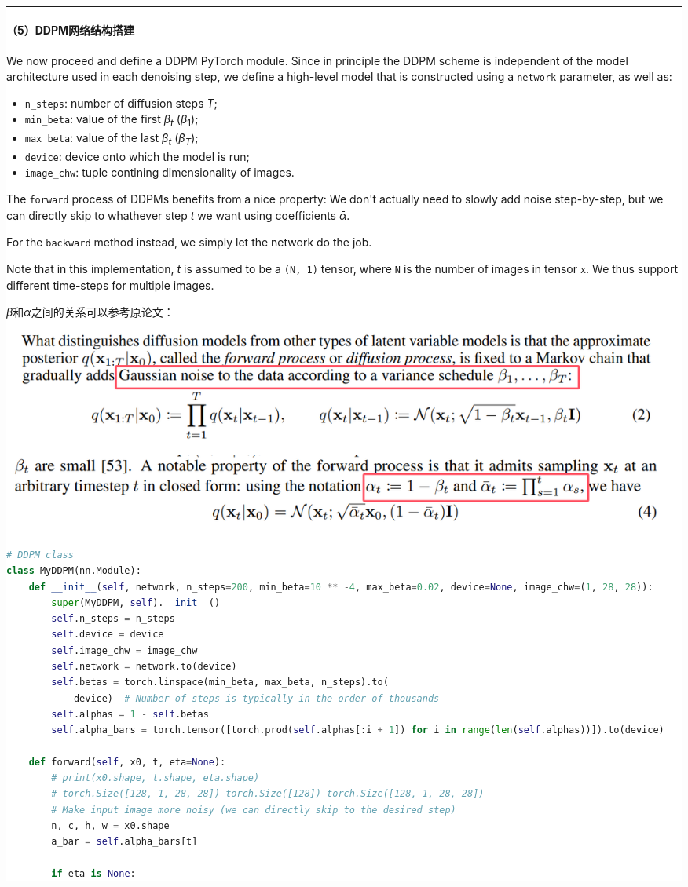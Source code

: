 ------



#### （5）DDPM网络结构搭建

We now proceed and define a DDPM PyTorch module. Since in principle the DDPM scheme is independent of the model architecture used in each denoising step, we define a high-level model that is constructed using a `network` parameter, as well as:

- `n_steps`: number of diffusion steps $T$;
- `min_beta`: value of the first $\beta_t$ ($\beta_1$);
- `max_beta`: value of the last  $\beta_t$ ($\beta_T$);
- `device`: device onto which the model is run;
- `image_chw`: tuple contining dimensionality of images.

The `forward` process of DDPMs benefits from a nice property: We don't actually need to slowly add noise step-by-step, but we can directly skip to whathever step $t$ we want using coefficients $\bar{\alpha}$.

For the `backward` method instead, we simply let the network do the job.

Note that in this implementation, $t$ is assumed to be a `(N, 1)` tensor, where `N` is the number of images in tensor `x`. We thus support different time-steps for multiple images.

$\beta$和$\alpha$之间的关系可以参考原论文：

![image-20241209160158302](./assets/image-20241209160158302.png)

![image-20241209160233432](./assets/image-20241209160233432.png)

```python
# DDPM class
class MyDDPM(nn.Module):
    def __init__(self, network, n_steps=200, min_beta=10 ** -4, max_beta=0.02, device=None, image_chw=(1, 28, 28)):
        super(MyDDPM, self).__init__()
        self.n_steps = n_steps
        self.device = device
        self.image_chw = image_chw
        self.network = network.to(device)
        self.betas = torch.linspace(min_beta, max_beta, n_steps).to(
            device)  # Number of steps is typically in the order of thousands
        self.alphas = 1 - self.betas
        self.alpha_bars = torch.tensor([torch.prod(self.alphas[:i + 1]) for i in range(len(self.alphas))]).to(device)

    def forward(self, x0, t, eta=None):
        # print(x0.shape, t.shape, eta.shape)  
        # torch.Size([128, 1, 28, 28]) torch.Size([128]) torch.Size([128, 1, 28, 28])
        # Make input image more noisy (we can directly skip to the desired step)
        n, c, h, w = x0.shape
        a_bar = self.alpha_bars[t]

        if eta is None:
```